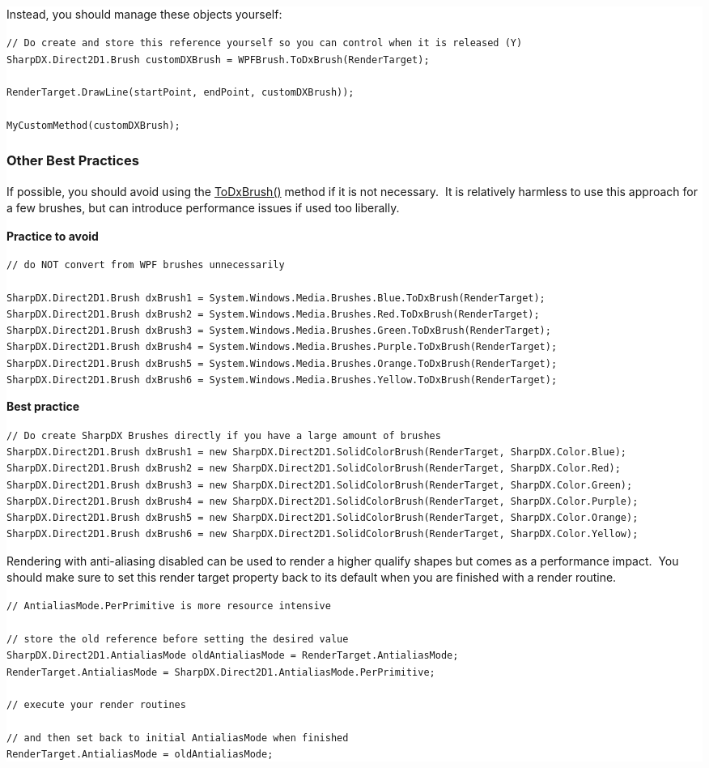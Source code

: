 Instead, you should manage these objects yourself:

```jsx-150469391 csharp
// Do create and store this reference yourself so you can control when it is released (Y)
SharpDX.Direct2D1.Brush customDXBrush = WPFBrush.ToDxBrush(RenderTarget);

RenderTarget.DrawLine(startPoint, endPoint, customDXBrush));

MyCustomMethod(customDXBrush);

```

### Other Best Practices

If possible, you should avoid using the [ToDxBrush()](https://developer.ninjatrader.com/docs/desktop/todxbrush) method if it is not necessary.  It is relatively harmless to use this approach for a few brushes, but can introduce performance issues if used too liberally.

**Practice to avoid**

```jsx-150469391 csharp
// do NOT convert from WPF brushes unnecessarily

SharpDX.Direct2D1.Brush dxBrush1 = System.Windows.Media.Brushes.Blue.ToDxBrush(RenderTarget);
SharpDX.Direct2D1.Brush dxBrush2 = System.Windows.Media.Brushes.Red.ToDxBrush(RenderTarget);
SharpDX.Direct2D1.Brush dxBrush3 = System.Windows.Media.Brushes.Green.ToDxBrush(RenderTarget);
SharpDX.Direct2D1.Brush dxBrush4 = System.Windows.Media.Brushes.Purple.ToDxBrush(RenderTarget);
SharpDX.Direct2D1.Brush dxBrush5 = System.Windows.Media.Brushes.Orange.ToDxBrush(RenderTarget);
SharpDX.Direct2D1.Brush dxBrush6 = System.Windows.Media.Brushes.Yellow.ToDxBrush(RenderTarget);

```

**Best practice**

```jsx-150469391 csharp
// Do create SharpDX Brushes directly if you have a large amount of brushes
SharpDX.Direct2D1.Brush dxBrush1 = new SharpDX.Direct2D1.SolidColorBrush(RenderTarget, SharpDX.Color.Blue);
SharpDX.Direct2D1.Brush dxBrush2 = new SharpDX.Direct2D1.SolidColorBrush(RenderTarget, SharpDX.Color.Red);
SharpDX.Direct2D1.Brush dxBrush3 = new SharpDX.Direct2D1.SolidColorBrush(RenderTarget, SharpDX.Color.Green);
SharpDX.Direct2D1.Brush dxBrush4 = new SharpDX.Direct2D1.SolidColorBrush(RenderTarget, SharpDX.Color.Purple);
SharpDX.Direct2D1.Brush dxBrush5 = new SharpDX.Direct2D1.SolidColorBrush(RenderTarget, SharpDX.Color.Orange);
SharpDX.Direct2D1.Brush dxBrush6 = new SharpDX.Direct2D1.SolidColorBrush(RenderTarget, SharpDX.Color.Yellow);

```

Rendering with anti-aliasing disabled can be used to render a higher qualify shapes but comes as a performance impact.  You should make sure to set this render target property back to its default when you are finished with a render routine.

```jsx-150469391 csharp
// AntialiasMode.PerPrimitive is more resource intensive

// store the old reference before setting the desired value
SharpDX.Direct2D1.AntialiasMode oldAntialiasMode = RenderTarget.AntialiasMode;
RenderTarget.AntialiasMode = SharpDX.Direct2D1.AntialiasMode.PerPrimitive;

// execute your render routines

// and then set back to initial AntialiasMode when finished
RenderTarget.AntialiasMode = oldAntialiasMode;

```
